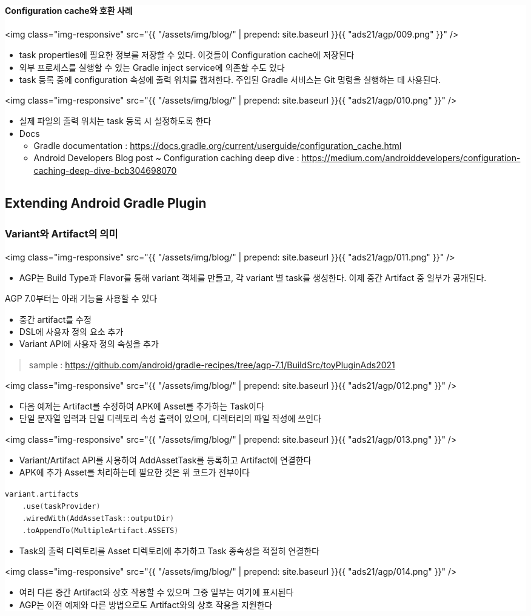#### Configuration cache와 호환 사례

<img class="img-responsive" src="{{ "/assets/img/blog/" | prepend: site.baseurl }}{{ "ads21/agp/009.png" }}" />

- task properties에 필요한 정보를 저장할 수 있다. 이것들이 Configuration cache에 저장된다
- 외부 프로세스를 실행할 수 있는 Gradle inject service에 의존할 수도 있다
- task 등록 중에 configuration 속성에 출력 위치를 캡처한다. 주입된 Gradle 서비스는 Git 명령을 실행하는 데 사용된다.

<img class="img-responsive" src="{{ "/assets/img/blog/" | prepend: site.baseurl }}{{ "ads21/agp/010.png" }}" />

- 실제 파일의 출력 위치는 task 등록 시 설정하도록 한다
- Docs
  - Gradle documentation : https://docs.gradle.org/current/userguide/configuration_cache.html
  - Android Developers Blog post ~ Configuration caching deep dive : https://medium.com/androiddevelopers/configuration-caching-deep-dive-bcb304698070

## Extending Android Gradle Plugin

### Variant와 Artifact의 의미

<img class="img-responsive" src="{{ "/assets/img/blog/" | prepend: site.baseurl }}{{ "ads21/agp/011.png" }}" />

- AGP는 Build Type과 Flavor를 통해 variant 객체를 만들고, 각 variant 별 task를 생성한다. 이제 중간 Artifact 중 일부가 공개된다.

AGP 7.0부터는 아래 기능을 사용할 수 있다

- 중간 artifact를 수정
- DSL에 사용자 정의 요소 추가
- Variant API에 사용자 정의 속성을 추가

> sample : https://github.com/android/gradle-recipes/tree/agp-7.1/BuildSrc/toyPluginAds2021

<img class="img-responsive" src="{{ "/assets/img/blog/" | prepend: site.baseurl }}{{ "ads21/agp/012.png" }}" />

- 다음 예제는 Artifact를 수정하여 APK에 Asset를 추가하는 Task이다
- 단일 문자열 입력과 단일 디렉토리 속성 출력이 있으며, 디렉터리의 파일 작성에 쓰인다

<img class="img-responsive" src="{{ "/assets/img/blog/" | prepend: site.baseurl }}{{ "ads21/agp/013.png" }}" />

- Variant/Artifact API를 사용하여 AddAssetTask를 등록하고 Artifact에 연결한다
- APK에 추가 Asset를 처리하는데 필요한 것은 위 코드가 전부이다

```kotlin
variant.artifacts
    .use(taskProvider)
    .wiredWith(AddAssetTask::outputDir)
    .toAppendTo(MultipleArtifact.ASSETS)
```

- Task의 출력 디렉토리를 Asset 디렉토리에 추가하고 Task 종속성을 적절히 연결한다

<img class="img-responsive" src="{{ "/assets/img/blog/" | prepend: site.baseurl }}{{ "ads21/agp/014.png" }}" />

- 여러 다른 중간 Artifact와 상호 작용할 수 있으며 그중 일부는 여기에 표시된다
- AGP는 이전 예제와 다른 방법으로도 Artifact와의 상호 작용을 지원한다
